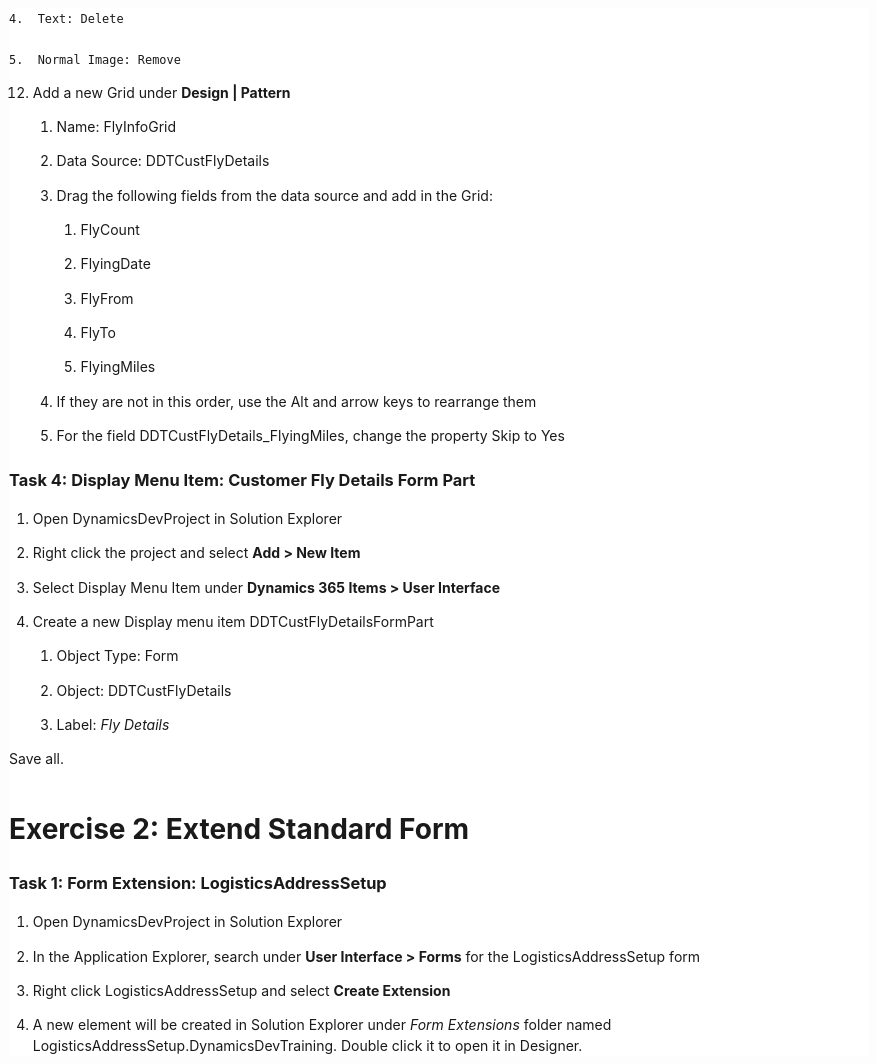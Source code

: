     4.  Text: Delete

    5.  Normal Image: Remove

12. Add a new Grid under **Design \| Pattern**

    1.  Name: FlyInfoGrid

    2.  Data Source: DDTCustFlyDetails

    3.  Drag the following fields from the data source and add in the Grid:

        1.  FlyCount

        2.  FlyingDate

        3.  FlyFrom

        4.  FlyTo

        5.  FlyingMiles

    4.  If they are not in this order, use the Alt and arrow keys to rearrange
        them

    5.  For the field DDTCustFlyDetails_FlyingMiles, change the property Skip to
        Yes

### Task 4: Display Menu Item: Customer Fly Details Form Part

1.  Open DynamicsDevProject in Solution Explorer

2.  Right click the project and select **Add \> New Item**

3.  Select Display Menu Item under **Dynamics 365 Items \> User Interface**

4.  Create a new Display menu item DDTCustFlyDetailsFormPart

    1.  Object Type: Form

    2.  Object: DDTCustFlyDetails

    3.  Label: *Fly Details*

Save all.

Exercise 2: Extend Standard Form
================================

### Task 1: Form Extension: LogisticsAddressSetup

1.  Open DynamicsDevProject in Solution Explorer

2.  In the Application Explorer, search under **User Interface \> Forms** for
    the LogisticsAddressSetup form

3.  Right click LogisticsAddressSetup and select **Create Extension**

4.  A new element will be created in Solution Explorer under *Form Extensions*
    folder named LogisticsAddressSetup.DynamicsDevTraining. Double click it to
    open it in Designer.
